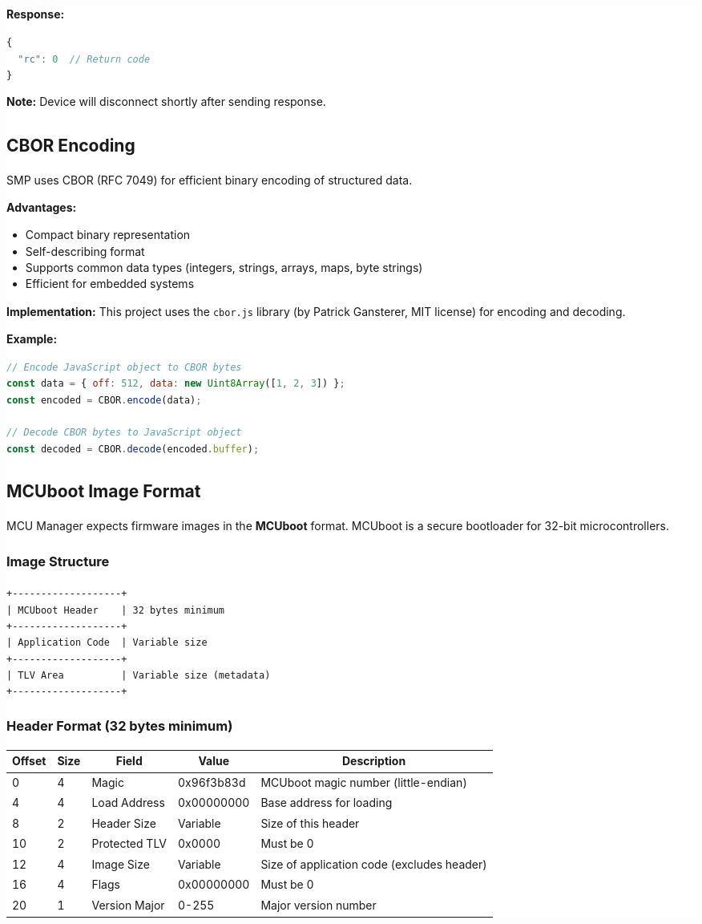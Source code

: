 **Response:**
```javascript
{
  "rc": 0  // Return code
}
```

**Note:** Device will disconnect shortly after sending response.

## CBOR Encoding

SMP uses CBOR (RFC 7049) for efficient binary encoding of structured data.

**Advantages:**
- Compact binary representation
- Self-describing format
- Supports common data types (integers, strings, arrays, maps, byte strings)
- Efficient for embedded systems

**Implementation:**
This project uses the `cbor.js` library (by Patrick Gansterer, MIT license) for encoding and decoding.

**Example:**
```javascript
// Encode JavaScript object to CBOR bytes
const data = { off: 512, data: new Uint8Array([1, 2, 3]) };
const encoded = CBOR.encode(data);

// Decode CBOR bytes to JavaScript object
const decoded = CBOR.decode(encoded.buffer);
```

## MCUboot Image Format

MCU Manager expects firmware images in the **MCUboot** format. MCUboot is a secure bootloader for 32-bit microcontrollers.

### Image Structure

```
+-------------------+
| MCUboot Header    | 32 bytes minimum
+-------------------+
| Application Code  | Variable size
+-------------------+
| TLV Area          | Variable size (metadata)
+-------------------+
```

### Header Format (32 bytes minimum)

| Offset | Size | Field | Value | Description |
|--------|------|-------|-------|-------------|
| 0 | 4 | Magic | 0x96f3b83d | MCUboot magic number (little-endian) |
| 4 | 4 | Load Address | 0x00000000 | Base address for loading |
| 8 | 2 | Header Size | Variable | Size of this header |
| 10 | 2 | Protected TLV | 0x0000 | Must be 0 |
| 12 | 4 | Image Size | Variable | Size of application code (excludes header) |
| 16 | 4 | Flags | 0x00000000 | Must be 0 |
| 20 | 1 | Version Major | 0-255 | Major version number |